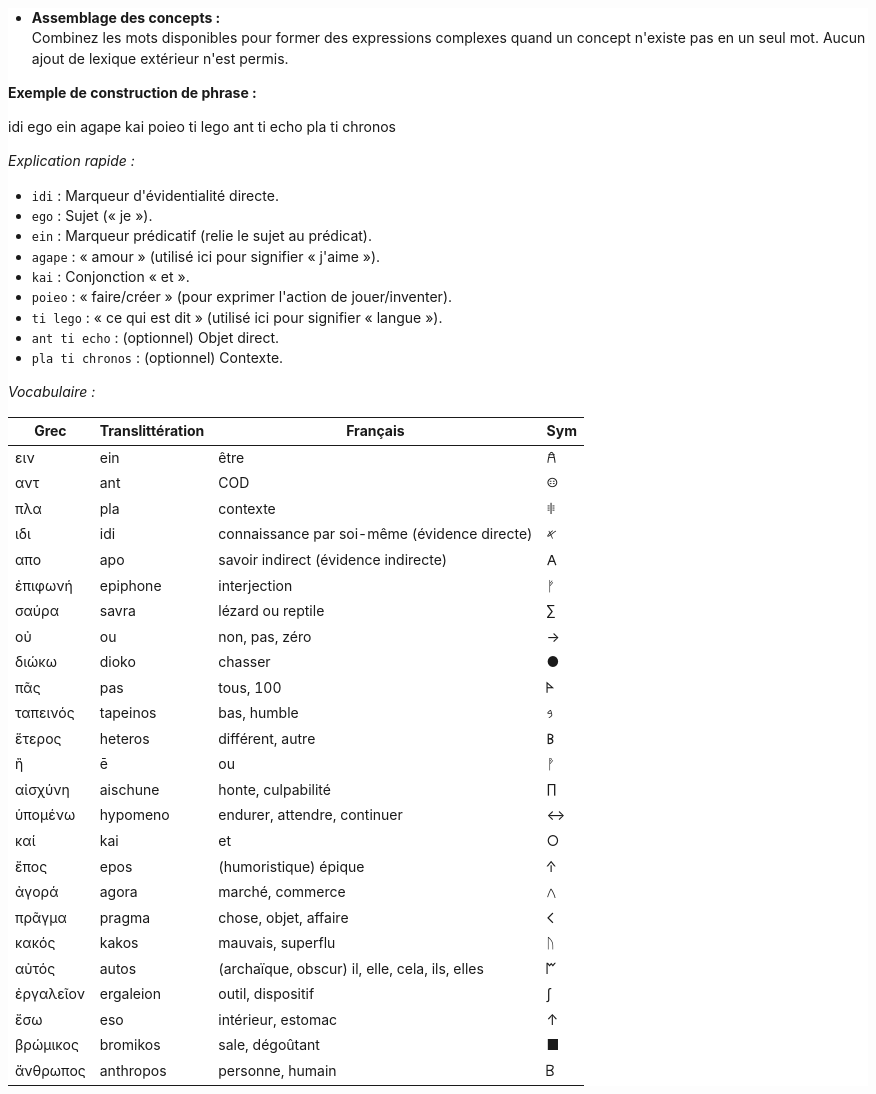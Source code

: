 - **Assemblage des concepts :**  
Combinez les mots disponibles pour former des expressions complexes quand un concept n'existe pas en un seul mot. Aucun ajout de lexique extérieur n'est permis.

**Exemple de construction de phrase :**

idi ego ein agape kai poieo ti lego ant ti echo pla ti chronos

*Explication rapide :*  
- `idi` : Marqueur d'évidentialité directe.  
- `ego` : Sujet (« je »).  
- `ein` : Marqueur prédicatif (relie le sujet au prédicat).  
- `agape` : « amour » (utilisé ici pour signifier « j'aime »).  
- `kai` : Conjonction « et ».  
- `poieo` : « faire/créer » (pour exprimer l'action de jouer/inventer).  
- `ti lego` : « ce qui est dit » (utilisé ici pour signifier « langue »).  
- `ant ti echo` : (optionnel) Objet direct.  
- `pla ti chronos` : (optionnel) Contexte.

*Vocabulaire :*

| Grec         | Translittération | Français                                                                                                     | Sym   |
|--------------|------------------|--------------------------------------------------------------------------------------------------------------|-------|
| ειν          | ein              | être                                                                                                         | 𐀁    |
| αντ          | ant              | COD                                                                                                          | 𐀤    |
| πλα          | pla              | contexte                                                                                                     | 𐀳    |
| ιδι          | idi              | connaissance par soi-même (évidence directe)                                                                 | 𐤀    |
| απο          | apo              | savoir indirect (évidence indirecte)                                                                         | 𐌀    |
| ἐπιφωνή      | epiphone         | interjection                                                                                                 | ᚠ    |
| σαύρα        | savra            | lézard ou reptile                                                                                            | ∑    |
| οὐ           | ou               | non, pas, zéro                                                                                               | →    |
| διώκω        | dioko            | chasser                                                                                                      | ●    |
| πᾶς         | pas              | tous, 100                                                                                                    | 𐊀    |
| ταπεινός     | tapeinos         | bas, humble                                                                                                  | 𐤁    |
| ἕτερος       | heteros          | différent, autre                                                                                             | 𐌁    |
| ἢ           | ē                | ou                                                                                                           | ᚡ    |
| αἰσχύνη     | aischune         |  honte, culpabilité                                                                              | ∏    |
| ὑπομένω     | hypomeno         | endurer, attendre, continuer                                                                                 | ↔    |
| καί         | kai              | et                                                                                                           | ○    |
| ἔπος        | epos             | (humoristique) épique                                                                                        | 𐊁    |
| ἀγορά       | agora            | marché, commerce                                                                                             | 𐤂    |
| πρᾶγμα      | pragma           | chose, objet, affaire                                                                                        | 𐌂    |
| κακός       | kakos            | mauvais, superflu                                                                                            | ᚢ    |
| αὐτός       | autos            | (archaïque, obscur) il, elle, cela, ils, elles                                                                | 𐊃    |
| ἐργαλεῖον   | ergaleion        | outil, dispositif                                                                                            | ∫    |
| ἔσω         | eso              | intérieur, estomac                                                                                           | ↑    |
| βρώμικος    | bromikos         | sale, dégoûtant                                                                                              | ■    |
| ἄνθρωπος    | anthropos        | personne, humain                                                                                             | 𐊂    |
